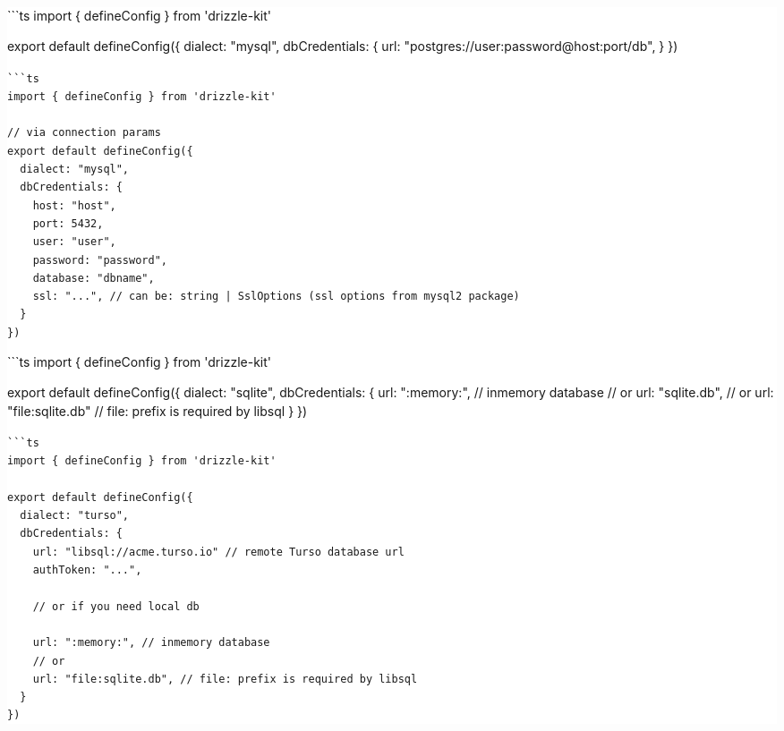</Section>
<Section>
```ts
import { defineConfig } from 'drizzle-kit'

export default defineConfig({
dialect: "mysql",
dbCredentials: {
url: "postgres://user:password@host:port/db",
}
})

````
```ts
import { defineConfig } from 'drizzle-kit'

// via connection params
export default defineConfig({
  dialect: "mysql",
  dbCredentials: {
    host: "host",
    port: 5432,
    user: "user",
    password: "password",
    database: "dbname",
    ssl: "...", // can be: string | SslOptions (ssl options from mysql2 package)
  }
})
````

</Section>
```ts
import { defineConfig } from 'drizzle-kit'

export default defineConfig({
dialect: "sqlite",
dbCredentials: {
url: ":memory:", // inmemory database
// or
url: "sqlite.db",
// or
url: "file:sqlite.db" // file: prefix is required by libsql
}
})

````
```ts
import { defineConfig } from 'drizzle-kit'

export default defineConfig({
  dialect: "turso",
  dbCredentials: {
    url: "libsql://acme.turso.io" // remote Turso database url
    authToken: "...",

    // or if you need local db

    url: ":memory:", // inmemory database
    // or
    url: "file:sqlite.db", // file: prefix is required by libsql
  }
})
````
